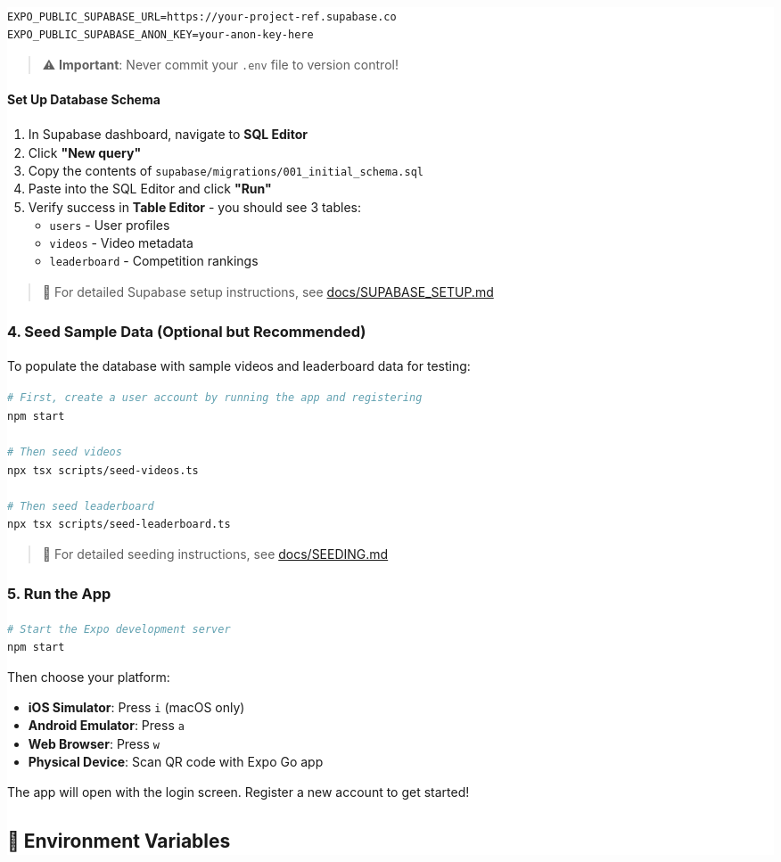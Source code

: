```env
EXPO_PUBLIC_SUPABASE_URL=https://your-project-ref.supabase.co
EXPO_PUBLIC_SUPABASE_ANON_KEY=your-anon-key-here
```

> ⚠️ **Important**: Never commit your `.env` file to version control!

#### Set Up Database Schema

1. In Supabase dashboard, navigate to **SQL Editor**
2. Click **"New query"**
3. Copy the contents of `supabase/migrations/001_initial_schema.sql`
4. Paste into the SQL Editor and click **"Run"**
5. Verify success in **Table Editor** - you should see 3 tables:
   - `users` - User profiles
   - `videos` - Video metadata
   - `leaderboard` - Competition rankings

> 📖 For detailed Supabase setup instructions, see [docs/SUPABASE_SETUP.md](./docs/SUPABASE_SETUP.md)

### 4. Seed Sample Data (Optional but Recommended)

To populate the database with sample videos and leaderboard data for testing:

```bash
# First, create a user account by running the app and registering
npm start

# Then seed videos
npx tsx scripts/seed-videos.ts

# Then seed leaderboard
npx tsx scripts/seed-leaderboard.ts
```

> 📖 For detailed seeding instructions, see [docs/SEEDING.md](./docs/SEEDING.md)

### 5. Run the App

```bash
# Start the Expo development server
npm start
```

Then choose your platform:

- **iOS Simulator**: Press `i` (macOS only)
- **Android Emulator**: Press `a`
- **Web Browser**: Press `w`
- **Physical Device**: Scan QR code with Expo Go app

The app will open with the login screen. Register a new account to get started!

## 📱 Environment Variables
